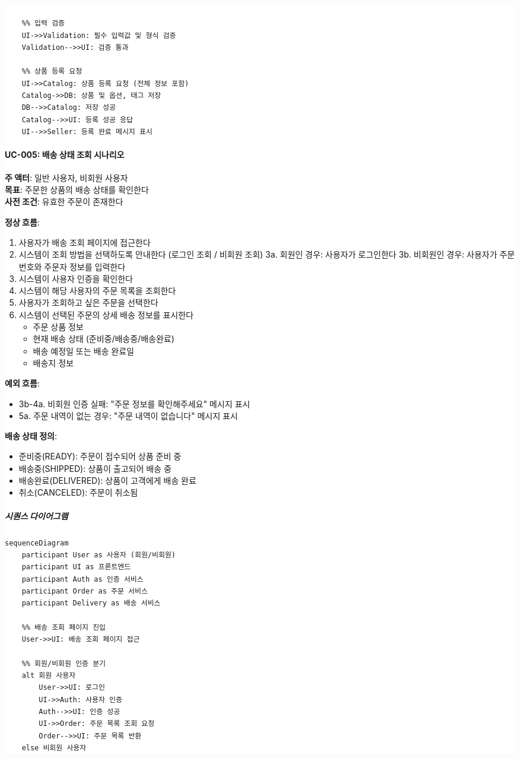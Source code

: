 ```mermaid

    %% 입력 검증
    UI->>Validation: 필수 입력값 및 형식 검증
    Validation-->>UI: 검증 통과

    %% 상품 등록 요청
    UI->>Catalog: 상품 등록 요청 (전체 정보 포함)
    Catalog->>DB: 상품 및 옵션, 태그 저장
    DB-->>Catalog: 저장 성공
    Catalog-->>UI: 등록 성공 응답
    UI-->>Seller: 등록 완료 메시지 표시
```

#### UC-005: 배송 상태 조회 시나리오

**주 액터**: 일반 사용자, 비회원 사용자  
**목표**: 주문한 상품의 배송 상태를 확인한다  
**사전 조건**: 유효한 주문이 존재한다

**정상 흐름**:

1. 사용자가 배송 조회 페이지에 접근한다
2. 시스템이 조회 방법을 선택하도록 안내한다 (로그인 조회 / 비회원 조회)
   3a. 회원인 경우: 사용자가 로그인한다
   3b. 비회원인 경우: 사용자가 주문번호와 주문자 정보를 입력한다
4. 시스템이 사용자 인증을 확인한다
5. 시스템이 해당 사용자의 주문 목록을 조회한다
6. 사용자가 조회하고 싶은 주문을 선택한다
7. 시스템이 선택된 주문의 상세 배송 정보를 표시한다
    - 주문 상품 정보
    - 현재 배송 상태 (준비중/배송중/배송완료)
    - 배송 예정일 또는 배송 완료일
    - 배송지 정보

**예외 흐름**:

- 3b-4a. 비회원 인증 실패: "주문 정보를 확인해주세요" 메시지 표시
- 5a. 주문 내역이 없는 경우: "주문 내역이 없습니다" 메시지 표시

**배송 상태 정의**:

- 준비중(READY): 주문이 접수되어 상품 준비 중
- 배송중(SHIPPED): 상품이 출고되어 배송 중
- 배송완료(DELIVERED): 상품이 고객에게 배송 완료
- 취소(CANCELED): 주문이 취소됨

##### 시퀀스 다이어그램

```mermaid
sequenceDiagram
    participant User as 사용자 (회원/비회원)
    participant UI as 프론트엔드
    participant Auth as 인증 서비스
    participant Order as 주문 서비스
    participant Delivery as 배송 서비스

    %% 배송 조회 페이지 진입
    User->>UI: 배송 조회 페이지 접근

    %% 회원/비회원 인증 분기
    alt 회원 사용자
        User->>UI: 로그인
        UI->>Auth: 사용자 인증
        Auth-->>UI: 인증 성공
        UI->>Order: 주문 목록 조회 요청
        Order-->>UI: 주문 목록 반환
    else 비회원 사용자
```